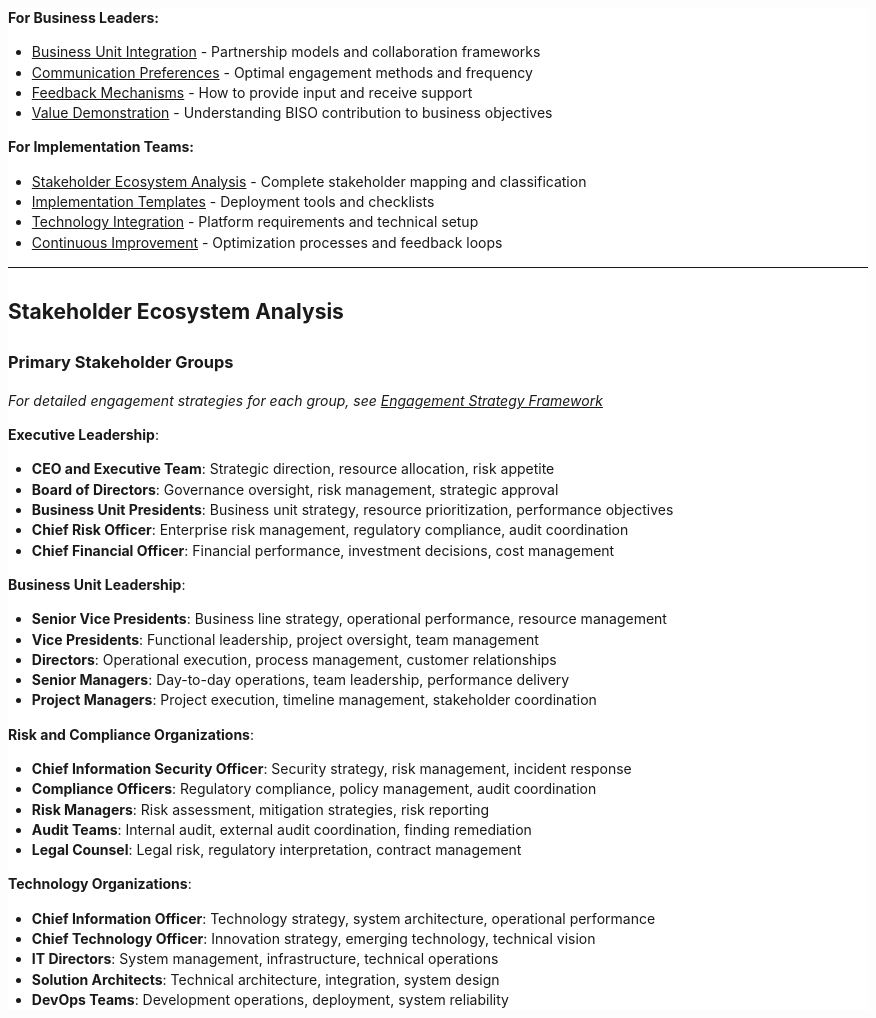 **For Business Leaders:**
- [Business Unit Integration](#business-unit-leadership-engagement) - Partnership models and collaboration frameworks
- [Communication Preferences](#communication-channel-strategy) - Optimal engagement methods and frequency
- [Feedback Mechanisms](#stakeholder-feedback-and-engagement-assessment) - How to provide input and receive support
- [Value Demonstration](#business-value-delivery-framework) - Understanding BISO contribution to business objectives

**For Implementation Teams:**
- [Stakeholder Ecosystem Analysis](#stakeholder-ecosystem-analysis) - Complete stakeholder mapping and classification
- [Implementation Templates](#communication-templates-and-standards) - Deployment tools and checklists
- [Technology Integration](#communication-technology-integration) - Platform requirements and technical setup
- [Continuous Improvement](#performance-measurement-and-continuous-improvement) - Optimization processes and feedback loops

---

## Stakeholder Ecosystem Analysis

### Primary Stakeholder Groups
*For detailed engagement strategies for each group, see [Engagement Strategy Framework](#engagement-strategy-framework)*

**Executive Leadership**:
- **CEO and Executive Team**: Strategic direction, resource allocation, risk appetite
- **Board of Directors**: Governance oversight, risk management, strategic approval
- **Business Unit Presidents**: Business unit strategy, resource prioritization, performance objectives
- **Chief Risk Officer**: Enterprise risk management, regulatory compliance, audit coordination
- **Chief Financial Officer**: Financial performance, investment decisions, cost management

**Business Unit Leadership**:
- **Senior Vice Presidents**: Business line strategy, operational performance, resource management
- **Vice Presidents**: Functional leadership, project oversight, team management
- **Directors**: Operational execution, process management, customer relationships
- **Senior Managers**: Day-to-day operations, team leadership, performance delivery
- **Project Managers**: Project execution, timeline management, stakeholder coordination

**Risk and Compliance Organizations**:
- **Chief Information Security Officer**: Security strategy, risk management, incident response
- **Compliance Officers**: Regulatory compliance, policy management, audit coordination
- **Risk Managers**: Risk assessment, mitigation strategies, risk reporting
- **Audit Teams**: Internal audit, external audit coordination, finding remediation
- **Legal Counsel**: Legal risk, regulatory interpretation, contract management

**Technology Organizations**:
- **Chief Information Officer**: Technology strategy, system architecture, operational performance
- **Chief Technology Officer**: Innovation strategy, emerging technology, technical vision
- **IT Directors**: System management, infrastructure, technical operations
- **Solution Architects**: Technical architecture, integration, system design
- **DevOps Teams**: Development operations, deployment, system reliability
